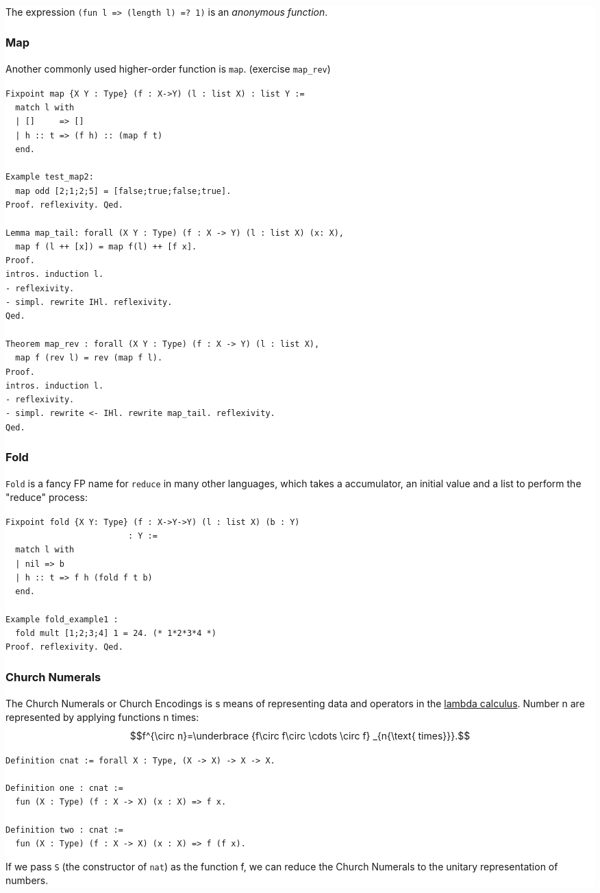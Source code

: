 The expression `(fun l => (length l) =? 1)` is an *anonymous function*. 

### Map
Another commonly used higher-order function is `map`. (exercise `map_rev`)
```coq
Fixpoint map {X Y : Type} (f : X->Y) (l : list X) : list Y :=
  match l with
  | []     => []
  | h :: t => (f h) :: (map f t)
  end.

Example test_map2:
  map odd [2;1;2;5] = [false;true;false;true].
Proof. reflexivity. Qed.

Lemma map_tail: forall (X Y : Type) (f : X -> Y) (l : list X) (x: X),
  map f (l ++ [x]) = map f(l) ++ [f x].
Proof. 
intros. induction l.
- reflexivity.
- simpl. rewrite IHl. reflexivity.
Qed.

Theorem map_rev : forall (X Y : Type) (f : X -> Y) (l : list X),
  map f (rev l) = rev (map f l).
Proof.
intros. induction l.
- reflexivity.
- simpl. rewrite <- IHl. rewrite map_tail. reflexivity.
Qed.
```
### Fold
`Fold` is a fancy FP name for `reduce` in many other languages, which takes a accumulator, an initial value and a list to perform the "reduce" process:
```coq
Fixpoint fold {X Y: Type} (f : X->Y->Y) (l : list X) (b : Y)
                         : Y :=
  match l with
  | nil => b
  | h :: t => f h (fold f t b)
  end.

Example fold_example1 :
  fold mult [1;2;3;4] 1 = 24. (* 1*2*3*4 *)
Proof. reflexivity. Qed.
```

### Church Numerals
The Church Numerals or Church Encodings is s means of representing data and operators in the [lambda calculus](https://en.wikipedia.org/wiki/Lambda_calculus). Number n are represented by applying functions n times:
$$f^{\circ n}=\underbrace {f\circ f\circ \cdots \circ f} _{n{\text{ times}}}.$$
```coq
Definition cnat := forall X : Type, (X -> X) -> X -> X.

Definition one : cnat :=
  fun (X : Type) (f : X -> X) (x : X) => f x.

Definition two : cnat :=
  fun (X : Type) (f : X -> X) (x : X) => f (f x).
```
If we pass `S` (the constructor of `nat`) as the function f, we can reduce the Church Numerals to the unitary representation of numbers.
```coq
```